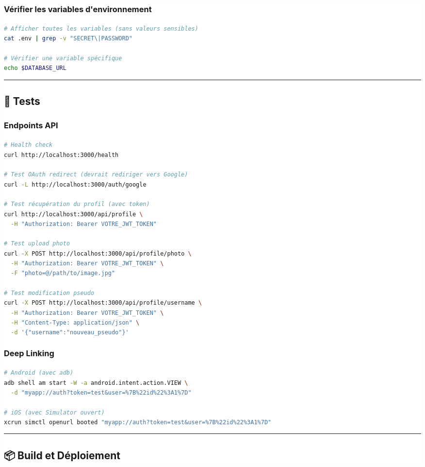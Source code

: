 ### Vérifier les variables d'environnement

```bash
# Afficher toutes les variables (sans valeurs sensibles)
cat .env | grep -v "SECRET\|PASSWORD"

# Vérifier une variable spécifique
echo $DATABASE_URL
```

---

## 🧪 Tests

### Endpoints API

```bash
# Health check
curl http://localhost:3000/health

# Test OAuth redirect (devrait rediriger vers Google)
curl -L http://localhost:3000/auth/google

# Test récupération du profil (avec token)
curl http://localhost:3000/api/profile \
  -H "Authorization: Bearer VOTRE_JWT_TOKEN"

# Test upload photo
curl -X POST http://localhost:3000/api/profile/photo \
  -H "Authorization: Bearer VOTRE_JWT_TOKEN" \
  -F "photo=@/path/to/image.jpg"

# Test modification pseudo
curl -X POST http://localhost:3000/api/profile/username \
  -H "Authorization: Bearer VOTRE_JWT_TOKEN" \
  -H "Content-Type: application/json" \
  -d '{"username":"nouveau_pseudo"}'
```

### Deep Linking

```bash
# Android (avec adb)
adb shell am start -W -a android.intent.action.VIEW \
  -d "myapp://auth?token=test&user=%7B%22id%22%3A1%7D"

# iOS (avec Simulator ouvert)
xcrun simctl openurl booted "myapp://auth?token=test&user=%7B%22id%22%3A1%7D"
```

---

## 📦 Build et Déploiement
